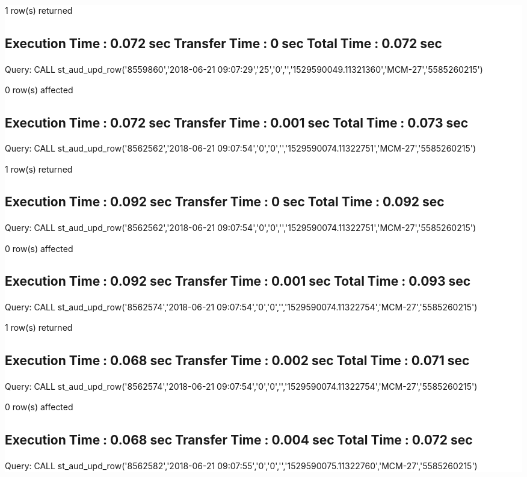 1 row(s) returned

Execution Time : 0.072 sec
Transfer Time  : 0 sec
Total Time     : 0.072 sec
--------------------------------------------------

Query: CALL st_aud_upd_row('8559860','2018-06-21 09:07:29','25','0','','1529590049.11321360','MCM-27','5585260215')

0 row(s) affected

Execution Time : 0.072 sec
Transfer Time  : 0.001 sec
Total Time     : 0.073 sec
--------------------------------------------------

Query: CALL st_aud_upd_row('8562562','2018-06-21 09:07:54','0','0','','1529590074.11322751','MCM-27','5585260215')

1 row(s) returned

Execution Time : 0.092 sec
Transfer Time  : 0 sec
Total Time     : 0.092 sec
--------------------------------------------------

Query: CALL st_aud_upd_row('8562562','2018-06-21 09:07:54','0','0','','1529590074.11322751','MCM-27','5585260215')

0 row(s) affected

Execution Time : 0.092 sec
Transfer Time  : 0.001 sec
Total Time     : 0.093 sec
--------------------------------------------------

Query: CALL st_aud_upd_row('8562574','2018-06-21 09:07:54','0','0','','1529590074.11322754','MCM-27','5585260215')

1 row(s) returned

Execution Time : 0.068 sec
Transfer Time  : 0.002 sec
Total Time     : 0.071 sec
--------------------------------------------------

Query: CALL st_aud_upd_row('8562574','2018-06-21 09:07:54','0','0','','1529590074.11322754','MCM-27','5585260215')

0 row(s) affected

Execution Time : 0.068 sec
Transfer Time  : 0.004 sec
Total Time     : 0.072 sec
--------------------------------------------------

Query: CALL st_aud_upd_row('8562582','2018-06-21 09:07:55','0','0','','1529590075.11322760','MCM-27','5585260215')
